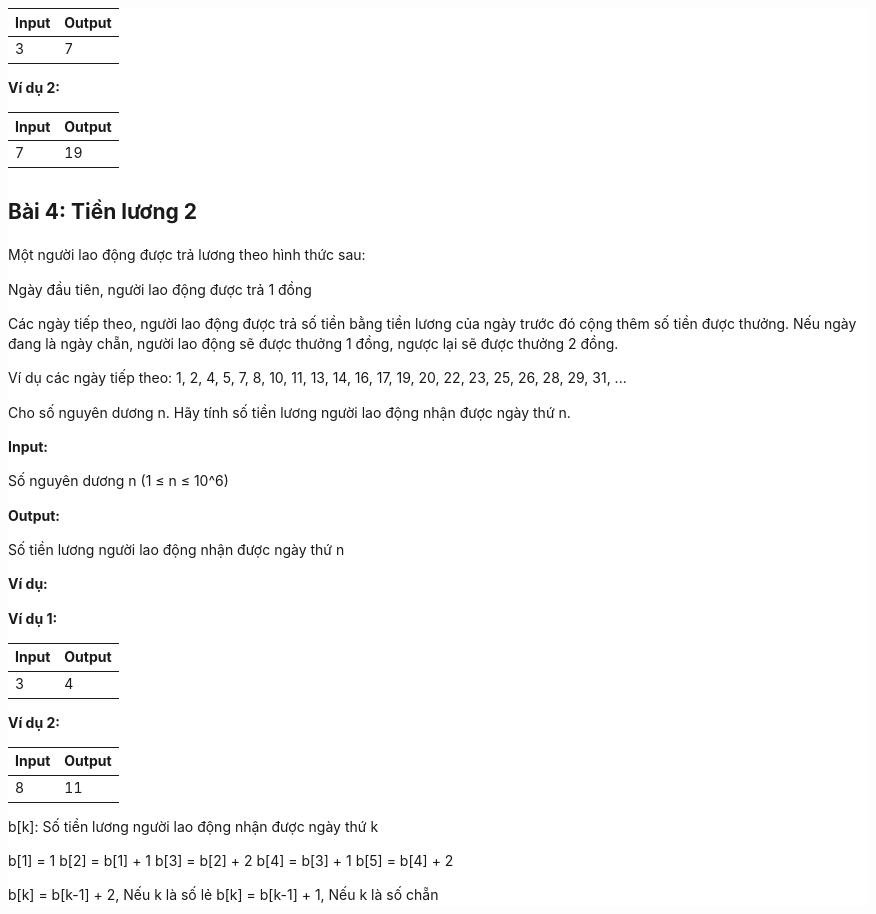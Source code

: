 | Input | Output |
|-------|--------|
| 3     | 7      |

**Ví dụ 2:**

| Input | Output |
|-------|--------|
| 7     | 19     |

## Bài 4: Tiền lương 2

Một người lao động được trả lương theo hình thức sau:

Ngày đầu tiên, người lao động được trả 1 đồng

Các ngày tiếp theo, người lao động được trả số tiền bằng tiền lương của ngày trước đó cộng thêm số tiền được thưởng. Nếu ngày đang là ngày chẵn, người lao động sẽ được thưởng 1 đồng, ngược lại sẽ được thưởng 2 đồng.

Ví dụ các ngày tiếp theo: 1, 2, 4, 5, 7, 8, 10, 11, 13, 14, 16, 17, 19, 20, 22, 23, 25, 26, 28, 29, 31, ...

Cho số nguyên dương n. Hãy tính số tiền lương người lao động nhận được ngày thứ n.

**Input:**

Số nguyên dương n (1 ≤ n ≤ 10^6)

**Output:**

Số tiền lương người lao động nhận được ngày thứ n

**Ví dụ:**

**Ví dụ 1:**

| Input | Output |
|-------|--------|
| 3     | 4      |

**Ví dụ 2:**

| Input | Output |
|-------|--------|
| 8     | 11      |

b[k]: Số tiền lương người lao động nhận được ngày thứ k


b[1] = 1
b[2] = b[1] + 1
b[3] = b[2] + 2
b[4] = b[3] + 1
b[5] = b[4] + 2

b[k] = b[k-1] + 2, Nếu k là số lẻ
b[k] = b[k-1] + 1, Nếu k là số chẵn
